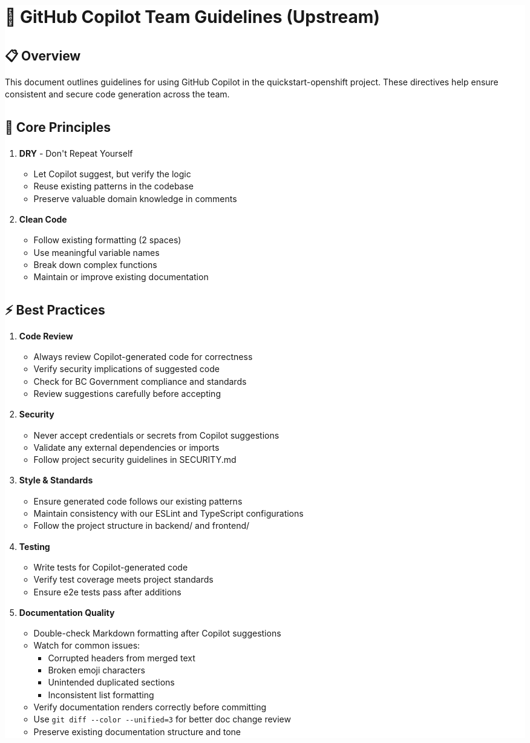 

# 🤖 GitHub Copilot Team Guidelines (Upstream)

## 📋 Overview

This document outlines guidelines for using GitHub Copilot in the quickstart-openshift project. These directives help ensure consistent and secure code generation across the team.

## 🎯 Core Principles
1. **DRY** - Don't Repeat Yourself
   - Let Copilot suggest, but verify the logic
   - Reuse existing patterns in the codebase
   - Preserve valuable domain knowledge in comments

2. **Clean Code**
   - Follow existing formatting (2 spaces)
   - Use meaningful variable names
   - Break down complex functions
   - Maintain or improve existing documentation

## ⚡ Best Practices

1. **Code Review**
   - Always review Copilot-generated code for correctness
   - Verify security implications of suggested code
   - Check for BC Government compliance and standards
   - Review suggestions carefully before accepting

2. **Security**
   - Never accept credentials or secrets from Copilot suggestions
   - Validate any external dependencies or imports
   - Follow project security guidelines in SECURITY.md

3. **Style & Standards**
   - Ensure generated code follows our existing patterns
   - Maintain consistency with our ESLint and TypeScript configurations
   - Follow the project structure in backend/ and frontend/

4. **Testing**
   - Write tests for Copilot-generated code
   - Verify test coverage meets project standards
   - Ensure e2e tests pass after additions

5. **Documentation Quality**
   - Double-check Markdown formatting after Copilot suggestions
   - Watch for common issues:
     - Corrupted headers from merged text
     - Broken emoji characters
     - Unintended duplicated sections
     - Inconsistent list formatting
   - Verify documentation renders correctly before committing
   - Use `git diff --color --unified=3` for better doc change review
   - Preserve existing documentation structure and tone
